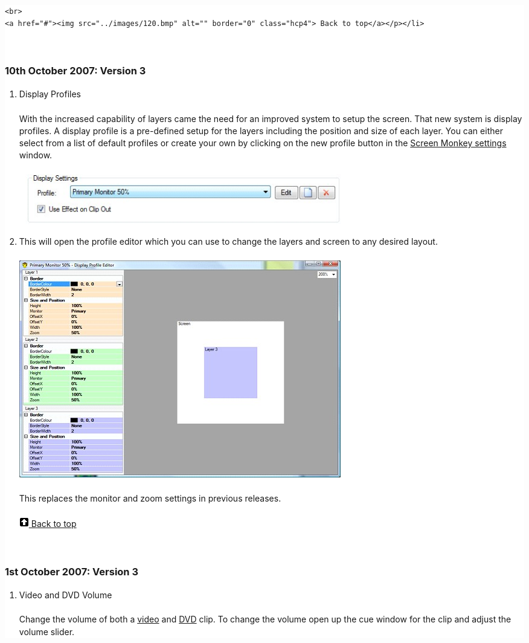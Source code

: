 	<br>
	<a href="#"><img src="../images/120.bmp" alt="" border="0" class="hcp4"> Back to top</a></p></li>
</ol>
<p>&#160;</p>
<h3><a name="MiniTOCBookMark8"></a>10th October 2007: Version 3</h3>
<ol>
	<li><p><span class="hcp3"><a name="Display_Profiles"></a>Display 
	 Profiles</span><br>
	<br>
	With the increased capability of layers came the need for an improved 
	 system to setup the screen. That new system is display profiles. A 
	 display profile is a pre-defined setup for the layers including the 
	 position and size of each layer. You can either select from a list 
	 of default profiles or create your own by clicking on the new profile 
	 button in the <a href="../Reference/Setup/Settings/Settings.md">Screen 
	 Monkey settings</a> window.<br>
	<br>
	<img alt="" src="../images/img_159.jpg" width="545" height="83" border="0" class="hcp5"></p></li>
	<li><p>This will open the profile editor which you can use to change 
	 the layers and screen to any desired layout.<br>
	<br>
	<img alt="" src="../images/img_160.jpg" border="0" class="hcp5"><br>
	<br>
	This replaces the monitor and zoom settings in previous releases.<br>
	<br>
	<a href="#"><img src="../images/120.bmp" alt="" border="0" class="hcp4"> Back to top</a></p></li>
</ol>
<p>&#160;</p>
<h3><a name="MiniTOCBookMark9"></a>1st October 2007: Version 3</h3>
<ol>
	<li><p><span class="hcp3"><a name="VideoAndDVDVolume"></a>Video 
	 and DVD Volume</span><br>
	<br>
	Change the volume of both a <a href="../reference/clipTypes/VideoClip.md">video</a> 
	 and <a href="../reference/clipTypes/DVDClip.md">DVD</a> clip. To 
	 change the volume open up the cue window for the clip and adjust the 
	 volume slider.<br>
